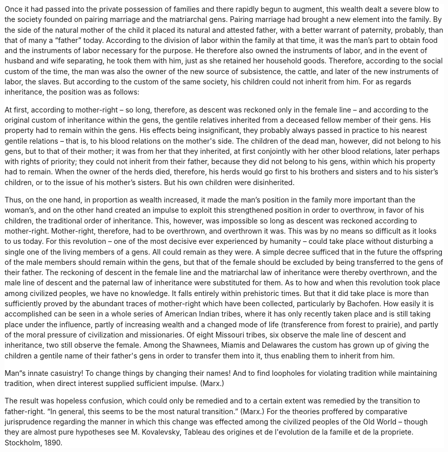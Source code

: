 Once it had passed into the private possession of families and there rapidly begun to augment, this wealth dealt a severe blow to the society founded on pairing marriage and the matriarchal gens. Pairing marriage had brought a new element into the family. By the side of the natural mother of the child it placed its natural and attested father, with a better warrant of paternity, probably, than that of many a “father” today. According to the division of labor within the family at that time, it was the man’s part to obtain food and the instruments of labor necessary for the purpose. He therefore also owned the instruments of labor, and in the event of husband and wife separating, he took them with him, just as she retained her household goods. Therefore, according to the social custom of the time, the man was also the owner of the new source of subsistence, the cattle, and later of the new instruments of labor, the slaves. But according to the custom of the same society, his children could not inherit from him. For as regards inheritance, the position was as follows:

At first, according to mother-right – so long, therefore, as descent was reckoned only in the female line – and according to the original custom of inheritance within the gens, the gentile relatives inherited from a deceased fellow member of their gens. His property had to remain within the gens. His effects being insignificant, they probably always passed in practice to his nearest gentile relations – that is, to his blood relations on the mother's side. The children of the dead man, however, did not belong to his gens, but to that of their mother; it was from her that they inherited, at first conjointly with her other blood relations, later perhaps with rights of priority; they could not inherit from their father, because they did not belong to his gens, within which his property had to remain. When the owner of the herds died, therefore, his herds would go first to his brothers and sisters and to his sister’s children, or to the issue of his mother’s sisters. But his own children were disinherited.

Thus, on the one hand, in proportion as wealth increased, it made the man’s position in the family more important than the woman’s, and on the other hand created an impulse to exploit this strengthened position in order to overthrow, in favor of his children, the traditional order of inheritance. This, however, was impossible so long as descent was reckoned according to mother-right. Mother-right, therefore, had to be overthrown, and overthrown it was. This was by no means so difficult as it looks to us today. For this revolution – one of the most decisive ever experienced by humanity – could take place without disturbing a single one of the living members of a gens. All could remain as they were. A simple decree sufficed that in the future the offspring of the male members should remain within the gens, but that of the female should be excluded by being transferred to the gens of their father. The reckoning of descent in the female line and the matriarchal law of inheritance were thereby overthrown, and the male line of descent and the paternal law of inheritance were substituted for them. As to how and when this revolution took place among civilized peoples, we have no knowledge. It falls entirely within prehistoric times. But that it did take place is more than sufficiently proved by the abundant traces of mother-right which have been collected, particularly by Bachofen. How easily it is accomplished can be seen in a whole series of American Indian tribes, where it has only recently taken place and is still taking place under the influence, partly of increasing wealth and a changed mode of life (transference from forest to prairie), and partly of the moral pressure of civilization and missionaries. Of eight Missouri tribes, six observe the male line of descent and inheritance, two still observe the female. Among the Shawnees, Miamis and Delawares the custom has grown up of giving the children a gentile name of their father's gens in order to transfer them into it, thus enabling them to inherit from him.

Man“s innate casuistry! To change things by changing their names! And to find loopholes for violating tradition while maintaining tradition, when direct interest supplied sufficient impulse. (Marx.)

The result was hopeless confusion, which could only be remedied and to a certain extent was remedied by the transition to father-right. “In general, this seems to be the most natural transition.” (Marx.) For the theories proffered by comparative jurisprudence regarding the manner in which this change was effected among the civilized peoples of the Old World – though they are almost pure hypotheses see M. Kovalevsky, Tableau des origines et de l'evolution de la famille et de la propriete. Stockholm, 1890.
